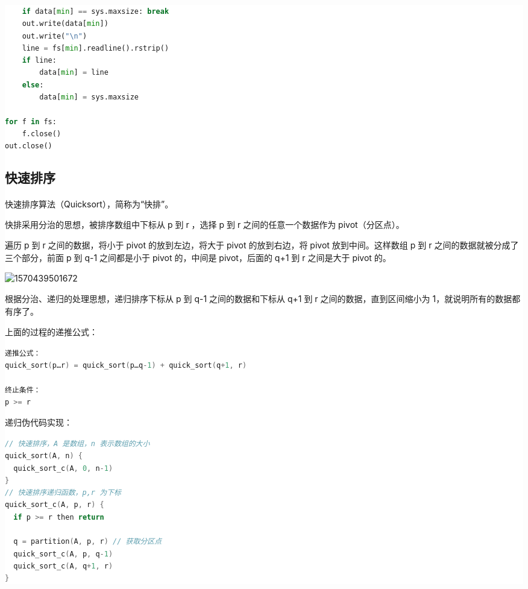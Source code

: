 ```python
    if data[min] == sys.maxsize: break
    out.write(data[min])
    out.write("\n")
    line = fs[min].readline().rstrip()
    if line:
        data[min] = line
    else:
        data[min] = sys.maxsize

for f in fs:
    f.close()
out.close()
```



## 快速排序

快速排序算法（Quicksort），简称为“快排”。

快排采用分治的思想，被排序数组中下标从 p 到 r ，选择 p 到 r 之间的任意一个数据作为 pivot（分区点）。

遍历 p 到 r 之间的数据，将小于 pivot 的放到左边，将大于 pivot 的放到右边，将 pivot 放到中间。这样数组 p 到 r 之间的数据就被分成了三个部分，前面 p 到 q-1 之间都是小于 pivot 的，中间是 pivot，后面的 q+1 到 r 之间是大于 pivot 的。

![1570439501672](1570439501672.png)

根据分治、递归的处理思想，递归排序下标从 p 到 q-1 之间的数据和下标从 q+1 到 r 之间的数据，直到区间缩小为 1，就说明所有的数据都有序了。

上面的过程的递推公式：

```c
递推公式：
quick_sort(p…r) = quick_sort(p…q-1) + quick_sort(q+1, r)
 
终止条件：
p >= r
```

递归伪代码实现：

```c
// 快速排序，A 是数组，n 表示数组的大小
quick_sort(A, n) {
  quick_sort_c(A, 0, n-1)
}
// 快速排序递归函数，p,r 为下标
quick_sort_c(A, p, r) {
  if p >= r then return
  
  q = partition(A, p, r) // 获取分区点
  quick_sort_c(A, p, q-1)
  quick_sort_c(A, q+1, r)
}
```

